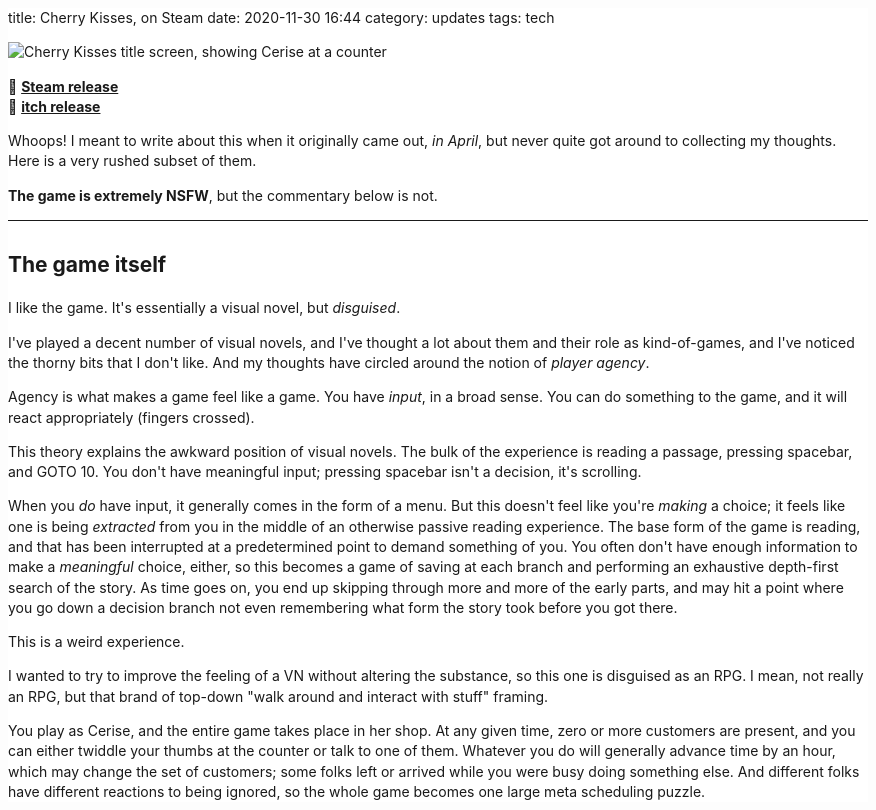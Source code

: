 title: Cherry Kisses, on Steam
date: 2020-11-30 16:44
category: updates
tags: tech

<div class="prose-full-illustration">
<img src="{static}/media/updates/cherry-kisses.png" alt="Cherry Kisses title screen, showing Cerise at a counter">
</div>

🔗 [**Steam release**](https://store.steampowered.com/app/1259530/)  
🔗 [**itch release**](https://eevee.itch.io/cherry-kisses)

Whoops!  I meant to write about this when it originally came out, _in April_, but never quite got around to collecting my thoughts.  Here is a very rushed subset of them.

**The game is extremely NSFW**, but the commentary below is not.



----

## The game itself

I like the game.  It's essentially a visual novel, but _disguised_.

I've played a decent number of visual novels, and I've thought a lot about them and their role as kind-of-games, and I've noticed the thorny bits that I don't like.  And my thoughts have circled around the notion of _player agency_.

Agency is what makes a game feel like a game.  You have _input_, in a broad sense.  You can do something to the game, and it will react appropriately (fingers crossed).

This theory explains the awkward position of visual novels.  The bulk of the experience is reading a passage, pressing spacebar, and GOTO 10.  You don't have meaningful input; pressing spacebar isn't a decision, it's scrolling.

When you _do_ have input, it generally comes in the form of a menu.  But this doesn't feel like you're _making_ a choice; it feels like one is being _extracted_ from you in the middle of an otherwise passive reading experience.  The base form of the game is reading, and that has been interrupted at a predetermined point to demand something of you.  You often don't have enough information to make a _meaningful_ choice, either, so this becomes a game of saving at each branch and performing an exhaustive depth-first search of the story.  As time goes on, you end up skipping through more and more of the early parts, and may hit a point where you go down a decision branch not even remembering what form the story took before you got there.

This is a weird experience.

I wanted to try to improve the feeling of a VN without altering the substance, so this one is disguised as an RPG.  I mean, not really an RPG, but that brand of top-down "walk around and interact with stuff" framing.

You play as Cerise, and the entire game takes place in her shop.  At any given time, zero or more customers are present, and you can either twiddle your thumbs at the counter or talk to one of them.  Whatever you do will generally advance time by an hour, which may change the set of customers; some folks left or arrived while you were busy doing something else.  And different folks have different reactions to being ignored, so the whole game becomes one large meta scheduling puzzle.
